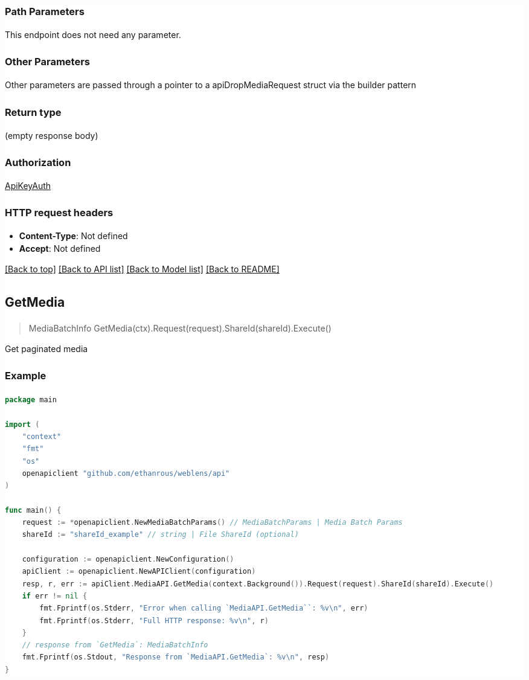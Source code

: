 ### Path Parameters

This endpoint does not need any parameter.

### Other Parameters

Other parameters are passed through a pointer to a apiDropMediaRequest struct via the builder pattern


### Return type

 (empty response body)

### Authorization

[ApiKeyAuth](../README.md#ApiKeyAuth)

### HTTP request headers

- **Content-Type**: Not defined
- **Accept**: Not defined

[[Back to top]](#) [[Back to API list]](../README.md#documentation-for-api-endpoints)
[[Back to Model list]](../README.md#documentation-for-models)
[[Back to README]](../README.md)


## GetMedia

> MediaBatchInfo GetMedia(ctx).Request(request).ShareId(shareId).Execute()

Get paginated media

### Example

```go
package main

import (
	"context"
	"fmt"
	"os"
	openapiclient "github.com/ethanrous/weblens/api"
)

func main() {
	request := *openapiclient.NewMediaBatchParams() // MediaBatchParams | Media Batch Params
	shareId := "shareId_example" // string | File ShareId (optional)

	configuration := openapiclient.NewConfiguration()
	apiClient := openapiclient.NewAPIClient(configuration)
	resp, r, err := apiClient.MediaAPI.GetMedia(context.Background()).Request(request).ShareId(shareId).Execute()
	if err != nil {
		fmt.Fprintf(os.Stderr, "Error when calling `MediaAPI.GetMedia``: %v\n", err)
		fmt.Fprintf(os.Stderr, "Full HTTP response: %v\n", r)
	}
	// response from `GetMedia`: MediaBatchInfo
	fmt.Fprintf(os.Stdout, "Response from `MediaAPI.GetMedia`: %v\n", resp)
}
```
